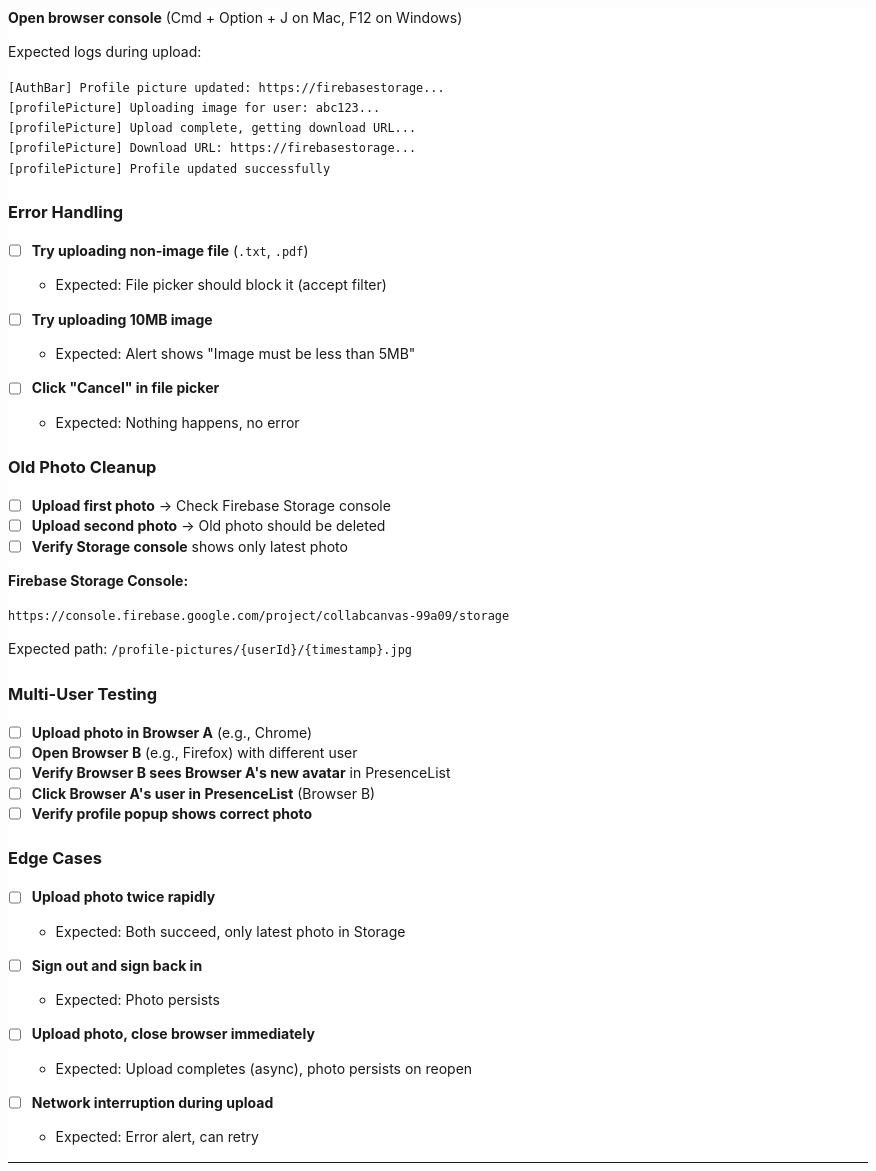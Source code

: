 **Open browser console** (Cmd + Option + J on Mac, F12 on Windows)

Expected logs during upload:
```
[AuthBar] Profile picture updated: https://firebasestorage...
[profilePicture] Uploading image for user: abc123...
[profilePicture] Upload complete, getting download URL...
[profilePicture] Download URL: https://firebasestorage...
[profilePicture] Profile updated successfully
```

### Error Handling

- [ ] **Try uploading non-image file** (`.txt`, `.pdf`)
  - Expected: File picker should block it (accept filter)
  
- [ ] **Try uploading 10MB image**
  - Expected: Alert shows "Image must be less than 5MB"
  
- [ ] **Click "Cancel" in file picker**
  - Expected: Nothing happens, no error

### Old Photo Cleanup

- [ ] **Upload first photo** → Check Firebase Storage console
- [ ] **Upload second photo** → Old photo should be deleted
- [ ] **Verify Storage console** shows only latest photo

**Firebase Storage Console:**
```
https://console.firebase.google.com/project/collabcanvas-99a09/storage
```

Expected path: `/profile-pictures/{userId}/{timestamp}.jpg`

### Multi-User Testing

- [ ] **Upload photo in Browser A** (e.g., Chrome)
- [ ] **Open Browser B** (e.g., Firefox) with different user
- [ ] **Verify Browser B sees Browser A's new avatar** in PresenceList
- [ ] **Click Browser A's user in PresenceList** (Browser B)
- [ ] **Verify profile popup shows correct photo**

### Edge Cases

- [ ] **Upload photo twice rapidly**
  - Expected: Both succeed, only latest photo in Storage
  
- [ ] **Sign out and sign back in**
  - Expected: Photo persists
  
- [ ] **Upload photo, close browser immediately**
  - Expected: Upload completes (async), photo persists on reopen
  
- [ ] **Network interruption during upload**
  - Expected: Error alert, can retry

---